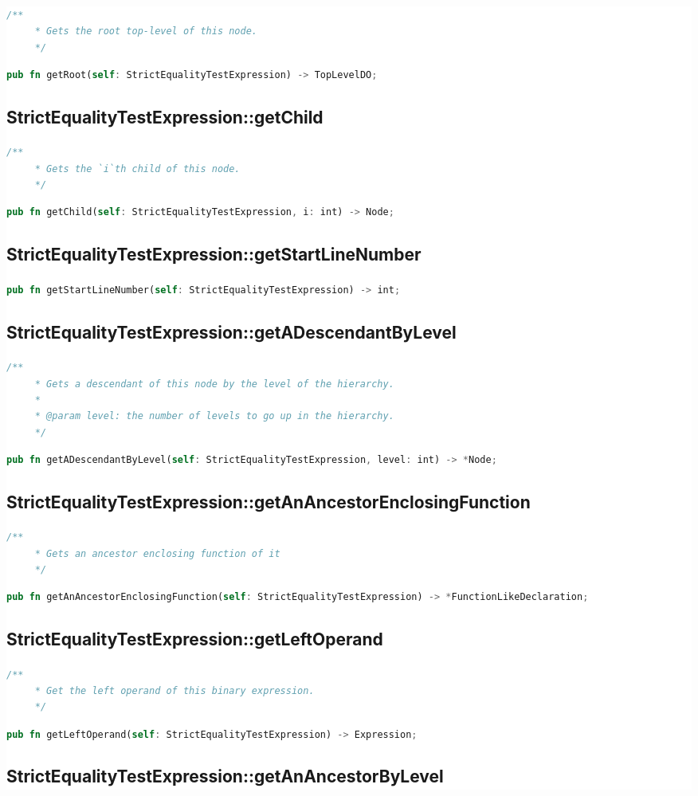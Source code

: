 ```rust
/**
     * Gets the root top-level of this node. 
     */
```
```rust
pub fn getRoot(self: StrictEqualityTestExpression) -> TopLevelDO;
```
## StrictEqualityTestExpression::getChild

```rust
/**
     * Gets the `i`th child of this node.
     */
```
```rust
pub fn getChild(self: StrictEqualityTestExpression, i: int) -> Node;
```
## StrictEqualityTestExpression::getStartLineNumber

```rust
pub fn getStartLineNumber(self: StrictEqualityTestExpression) -> int;
```
## StrictEqualityTestExpression::getADescendantByLevel

```rust
/**
     * Gets a descendant of this node by the level of the hierarchy.
     *
     * @param level: the number of levels to go up in the hierarchy.
     */
```
```rust
pub fn getADescendantByLevel(self: StrictEqualityTestExpression, level: int) -> *Node;
```
## StrictEqualityTestExpression::getAnAncestorEnclosingFunction

```rust
/**
     * Gets an ancestor enclosing function of it
     */
```
```rust
pub fn getAnAncestorEnclosingFunction(self: StrictEqualityTestExpression) -> *FunctionLikeDeclaration;
```
## StrictEqualityTestExpression::getLeftOperand

```rust
/**
     * Get the left operand of this binary expression.
     */
```
```rust
pub fn getLeftOperand(self: StrictEqualityTestExpression) -> Expression;
```
## StrictEqualityTestExpression::getAnAncestorByLevel

